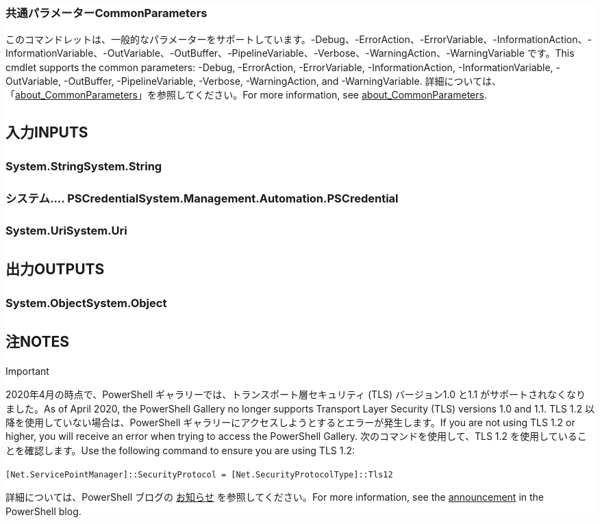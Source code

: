 ### <span data-ttu-id="4ce38-138">共通パラメーター</span><span class="sxs-lookup"><span data-stu-id="4ce38-138">CommonParameters</span></span>

<span data-ttu-id="4ce38-139">このコマンドレットは、一般的なパラメーターをサポートしています。-Debug、-ErrorAction、-ErrorVariable、-InformationAction、-InformationVariable、-OutVariable、-OutBuffer、-PipelineVariable、-Verbose、-WarningAction、-WarningVariable です。</span><span class="sxs-lookup"><span data-stu-id="4ce38-139">This cmdlet supports the common parameters: -Debug, -ErrorAction, -ErrorVariable, -InformationAction, -InformationVariable, -OutVariable, -OutBuffer, -PipelineVariable, -Verbose, -WarningAction, and -WarningVariable.</span></span> <span data-ttu-id="4ce38-140">詳細については、「[about_CommonParameters](https://go.microsoft.com/fwlink/?LinkID=113216)」を参照してください。</span><span class="sxs-lookup"><span data-stu-id="4ce38-140">For more information, see [about_CommonParameters](https://go.microsoft.com/fwlink/?LinkID=113216).</span></span>

## <span data-ttu-id="4ce38-141">入力</span><span class="sxs-lookup"><span data-stu-id="4ce38-141">INPUTS</span></span>

### <span data-ttu-id="4ce38-142">System.String</span><span class="sxs-lookup"><span data-stu-id="4ce38-142">System.String</span></span>

### <span data-ttu-id="4ce38-143">システム.... PSCredential</span><span class="sxs-lookup"><span data-stu-id="4ce38-143">System.Management.Automation.PSCredential</span></span>

### <span data-ttu-id="4ce38-144">System.Uri</span><span class="sxs-lookup"><span data-stu-id="4ce38-144">System.Uri</span></span>

## <span data-ttu-id="4ce38-145">出力</span><span class="sxs-lookup"><span data-stu-id="4ce38-145">OUTPUTS</span></span>

### <span data-ttu-id="4ce38-146">System.Object</span><span class="sxs-lookup"><span data-stu-id="4ce38-146">System.Object</span></span>

## <span data-ttu-id="4ce38-147">注</span><span class="sxs-lookup"><span data-stu-id="4ce38-147">NOTES</span></span>

> [!IMPORTANT]
> <span data-ttu-id="4ce38-148">2020年4月の時点で、PowerShell ギャラリーでは、トランスポート層セキュリティ (TLS) バージョン1.0 と1.1 がサポートされなくなりました。</span><span class="sxs-lookup"><span data-stu-id="4ce38-148">As of April 2020, the PowerShell Gallery no longer supports Transport Layer Security (TLS) versions 1.0 and 1.1.</span></span> <span data-ttu-id="4ce38-149">TLS 1.2 以降を使用していない場合は、PowerShell ギャラリーにアクセスしようとするとエラーが発生します。</span><span class="sxs-lookup"><span data-stu-id="4ce38-149">If you are not using TLS 1.2 or higher, you will receive an error when trying to access the PowerShell Gallery.</span></span> <span data-ttu-id="4ce38-150">次のコマンドを使用して、TLS 1.2 を使用していることを確認します。</span><span class="sxs-lookup"><span data-stu-id="4ce38-150">Use the following command to ensure you are using TLS 1.2:</span></span>
>
> `[Net.ServicePointManager]::SecurityProtocol = [Net.SecurityProtocolType]::Tls12`
>
> <span data-ttu-id="4ce38-151">詳細については、PowerShell ブログの [お知らせ](https://devblogs.microsoft.com/powershell/powershell-gallery-tls-support/) を参照してください。</span><span class="sxs-lookup"><span data-stu-id="4ce38-151">For more information, see the [announcement](https://devblogs.microsoft.com/powershell/powershell-gallery-tls-support/) in the PowerShell blog.</span></span>
